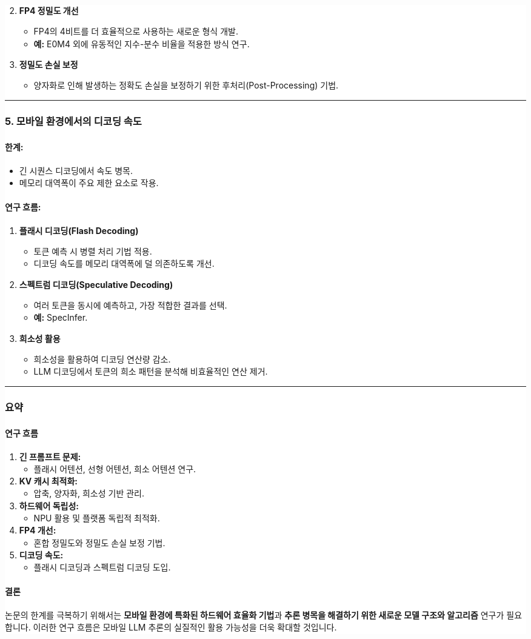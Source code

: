 2. **FP4 정밀도 개선**
   - FP4의 4비트를 더 효율적으로 사용하는 새로운 형식 개발.
   - **예:** E0M4 외에 유동적인 지수-분수 비율을 적용한 방식 연구.

3. **정밀도 손실 보정**
   - 양자화로 인해 발생하는 정확도 손실을 보정하기 위한 후처리(Post-Processing) 기법.

---

### 5. **모바일 환경에서의 디코딩 속도**

#### 한계:
- 긴 시퀀스 디코딩에서 속도 병목.
- 메모리 대역폭이 주요 제한 요소로 작용.

#### 연구 흐름:
1. **플래시 디코딩(Flash Decoding)**
   - 토큰 예측 시 병렬 처리 기법 적용.
   - 디코딩 속도를 메모리 대역폭에 덜 의존하도록 개선.

2. **스펙트럼 디코딩(Speculative Decoding)**
   - 여러 토큰을 동시에 예측하고, 가장 적합한 결과를 선택.
   - **예:** SpecInfer.

3. **희소성 활용**
   - 희소성을 활용하여 디코딩 연산량 감소.
   - LLM 디코딩에서 토큰의 희소 패턴을 분석해 비효율적인 연산 제거.

---

### 요약

#### 연구 흐름
1. **긴 프롬프트 문제:**
   - 플래시 어텐션, 선형 어텐션, 희소 어텐션 연구.
2. **KV 캐시 최적화:**
   - 압축, 양자화, 희소성 기반 관리.
3. **하드웨어 독립성:**
   - NPU 활용 및 플랫폼 독립적 최적화.
4. **FP4 개선:**
   - 혼합 정밀도와 정밀도 손실 보정 기법.
5. **디코딩 속도:**
   - 플래시 디코딩과 스펙트럼 디코딩 도입.

#### 결론
논문의 한계를 극복하기 위해서는 **모바일 환경에 특화된 하드웨어 효율화 기법**과 **추론 병목을 해결하기 위한 새로운 모델 구조와 알고리즘** 연구가 필요합니다. 이러한 연구 흐름은 모바일 LLM 추론의 실질적인 활용 가능성을 더욱 확대할 것입니다.